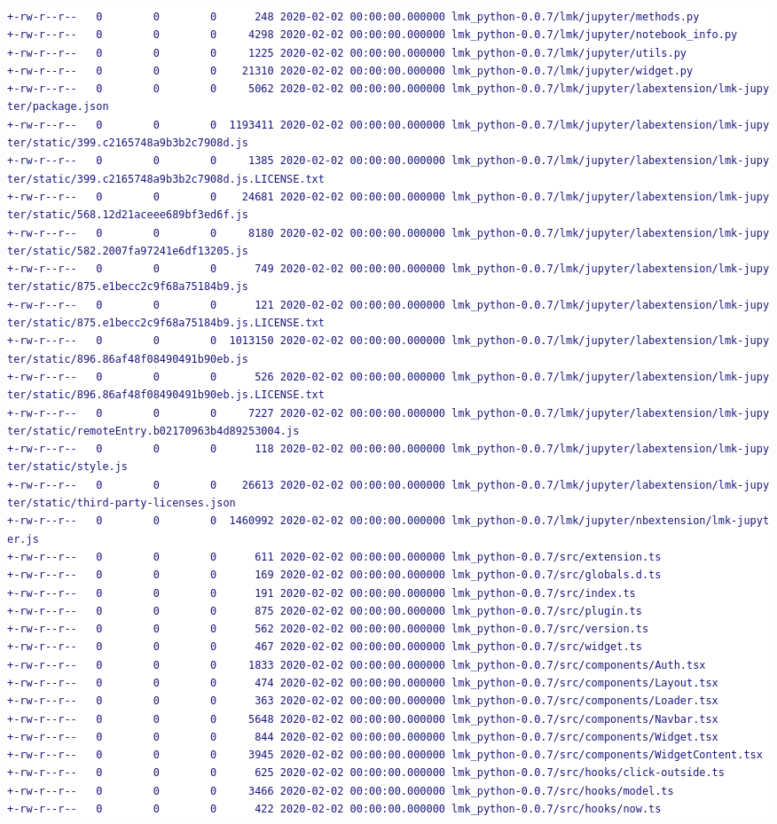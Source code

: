 ```diff
+-rw-r--r--   0        0        0      248 2020-02-02 00:00:00.000000 lmk_python-0.0.7/lmk/jupyter/methods.py
+-rw-r--r--   0        0        0     4298 2020-02-02 00:00:00.000000 lmk_python-0.0.7/lmk/jupyter/notebook_info.py
+-rw-r--r--   0        0        0     1225 2020-02-02 00:00:00.000000 lmk_python-0.0.7/lmk/jupyter/utils.py
+-rw-r--r--   0        0        0    21310 2020-02-02 00:00:00.000000 lmk_python-0.0.7/lmk/jupyter/widget.py
+-rw-r--r--   0        0        0     5062 2020-02-02 00:00:00.000000 lmk_python-0.0.7/lmk/jupyter/labextension/lmk-jupyter/package.json
+-rw-r--r--   0        0        0  1193411 2020-02-02 00:00:00.000000 lmk_python-0.0.7/lmk/jupyter/labextension/lmk-jupyter/static/399.c2165748a9b3b2c7908d.js
+-rw-r--r--   0        0        0     1385 2020-02-02 00:00:00.000000 lmk_python-0.0.7/lmk/jupyter/labextension/lmk-jupyter/static/399.c2165748a9b3b2c7908d.js.LICENSE.txt
+-rw-r--r--   0        0        0    24681 2020-02-02 00:00:00.000000 lmk_python-0.0.7/lmk/jupyter/labextension/lmk-jupyter/static/568.12d21aceee689bf3ed6f.js
+-rw-r--r--   0        0        0     8180 2020-02-02 00:00:00.000000 lmk_python-0.0.7/lmk/jupyter/labextension/lmk-jupyter/static/582.2007fa97241e6df13205.js
+-rw-r--r--   0        0        0      749 2020-02-02 00:00:00.000000 lmk_python-0.0.7/lmk/jupyter/labextension/lmk-jupyter/static/875.e1becc2c9f68a75184b9.js
+-rw-r--r--   0        0        0      121 2020-02-02 00:00:00.000000 lmk_python-0.0.7/lmk/jupyter/labextension/lmk-jupyter/static/875.e1becc2c9f68a75184b9.js.LICENSE.txt
+-rw-r--r--   0        0        0  1013150 2020-02-02 00:00:00.000000 lmk_python-0.0.7/lmk/jupyter/labextension/lmk-jupyter/static/896.86af48f08490491b90eb.js
+-rw-r--r--   0        0        0      526 2020-02-02 00:00:00.000000 lmk_python-0.0.7/lmk/jupyter/labextension/lmk-jupyter/static/896.86af48f08490491b90eb.js.LICENSE.txt
+-rw-r--r--   0        0        0     7227 2020-02-02 00:00:00.000000 lmk_python-0.0.7/lmk/jupyter/labextension/lmk-jupyter/static/remoteEntry.b02170963b4d89253004.js
+-rw-r--r--   0        0        0      118 2020-02-02 00:00:00.000000 lmk_python-0.0.7/lmk/jupyter/labextension/lmk-jupyter/static/style.js
+-rw-r--r--   0        0        0    26613 2020-02-02 00:00:00.000000 lmk_python-0.0.7/lmk/jupyter/labextension/lmk-jupyter/static/third-party-licenses.json
+-rw-r--r--   0        0        0  1460992 2020-02-02 00:00:00.000000 lmk_python-0.0.7/lmk/jupyter/nbextension/lmk-jupyter.js
+-rw-r--r--   0        0        0      611 2020-02-02 00:00:00.000000 lmk_python-0.0.7/src/extension.ts
+-rw-r--r--   0        0        0      169 2020-02-02 00:00:00.000000 lmk_python-0.0.7/src/globals.d.ts
+-rw-r--r--   0        0        0      191 2020-02-02 00:00:00.000000 lmk_python-0.0.7/src/index.ts
+-rw-r--r--   0        0        0      875 2020-02-02 00:00:00.000000 lmk_python-0.0.7/src/plugin.ts
+-rw-r--r--   0        0        0      562 2020-02-02 00:00:00.000000 lmk_python-0.0.7/src/version.ts
+-rw-r--r--   0        0        0      467 2020-02-02 00:00:00.000000 lmk_python-0.0.7/src/widget.ts
+-rw-r--r--   0        0        0     1833 2020-02-02 00:00:00.000000 lmk_python-0.0.7/src/components/Auth.tsx
+-rw-r--r--   0        0        0      474 2020-02-02 00:00:00.000000 lmk_python-0.0.7/src/components/Layout.tsx
+-rw-r--r--   0        0        0      363 2020-02-02 00:00:00.000000 lmk_python-0.0.7/src/components/Loader.tsx
+-rw-r--r--   0        0        0     5648 2020-02-02 00:00:00.000000 lmk_python-0.0.7/src/components/Navbar.tsx
+-rw-r--r--   0        0        0      844 2020-02-02 00:00:00.000000 lmk_python-0.0.7/src/components/Widget.tsx
+-rw-r--r--   0        0        0     3945 2020-02-02 00:00:00.000000 lmk_python-0.0.7/src/components/WidgetContent.tsx
+-rw-r--r--   0        0        0      625 2020-02-02 00:00:00.000000 lmk_python-0.0.7/src/hooks/click-outside.ts
+-rw-r--r--   0        0        0     3466 2020-02-02 00:00:00.000000 lmk_python-0.0.7/src/hooks/model.ts
+-rw-r--r--   0        0        0      422 2020-02-02 00:00:00.000000 lmk_python-0.0.7/src/hooks/now.ts
```